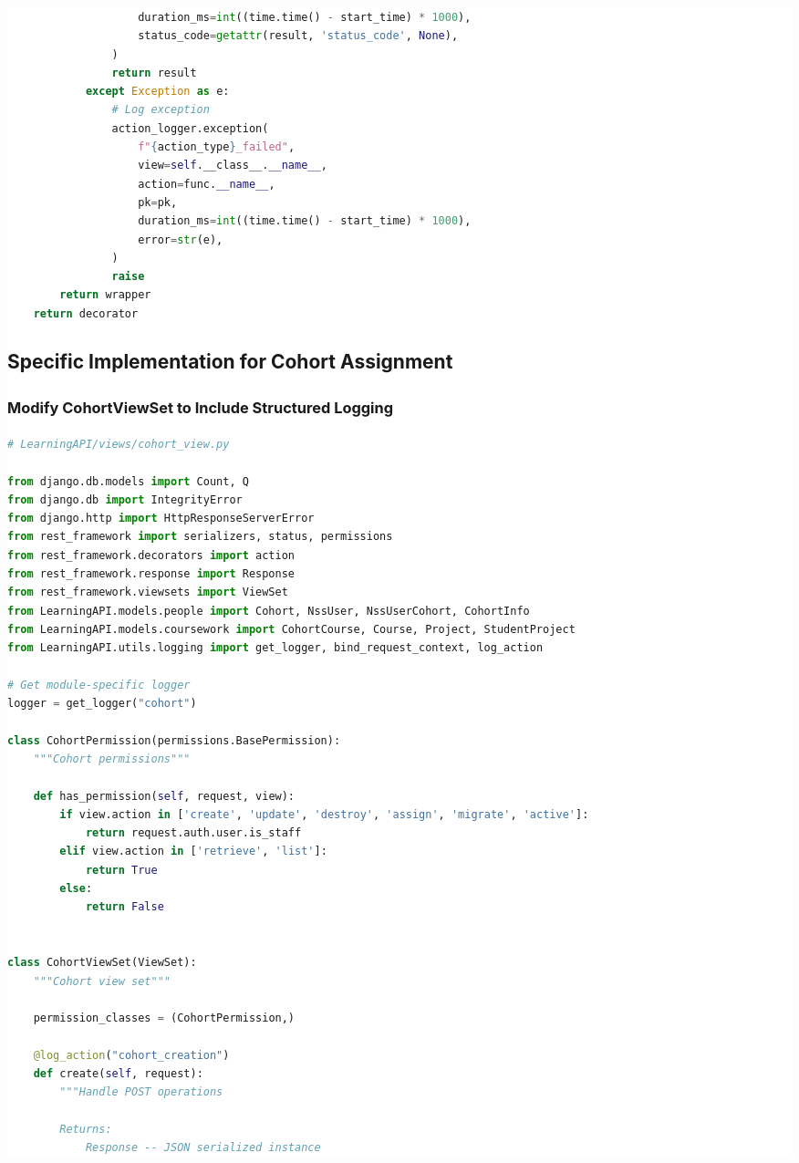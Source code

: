 ```python
                    duration_ms=int((time.time() - start_time) * 1000),
                    status_code=getattr(result, 'status_code', None),
                )
                return result
            except Exception as e:
                # Log exception
                action_logger.exception(
                    f"{action_type}_failed",
                    view=self.__class__.__name__,
                    action=func.__name__,
                    pk=pk,
                    duration_ms=int((time.time() - start_time) * 1000),
                    error=str(e),
                )
                raise
        return wrapper
    return decorator
```

## Specific Implementation for Cohort Assignment

### Modify CohortViewSet to Include Structured Logging

```python
# LearningAPI/views/cohort_view.py

from django.db.models import Count, Q
from django.db import IntegrityError
from django.http import HttpResponseServerError
from rest_framework import serializers, status, permissions
from rest_framework.decorators import action
from rest_framework.response import Response
from rest_framework.viewsets import ViewSet
from LearningAPI.models.people import Cohort, NssUser, NssUserCohort, CohortInfo
from LearningAPI.models.coursework import CohortCourse, Course, Project, StudentProject
from LearningAPI.utils.logging import get_logger, bind_request_context, log_action

# Get module-specific logger
logger = get_logger("cohort")

class CohortPermission(permissions.BasePermission):
    """Cohort permissions"""

    def has_permission(self, request, view):
        if view.action in ['create', 'update', 'destroy', 'assign', 'migrate', 'active']:
            return request.auth.user.is_staff
        elif view.action in ['retrieve', 'list']:
            return True
        else:
            return False


class CohortViewSet(ViewSet):
    """Cohort view set"""

    permission_classes = (CohortPermission,)

    @log_action("cohort_creation")
    def create(self, request):
        """Handle POST operations

        Returns:
            Response -- JSON serialized instance
```
